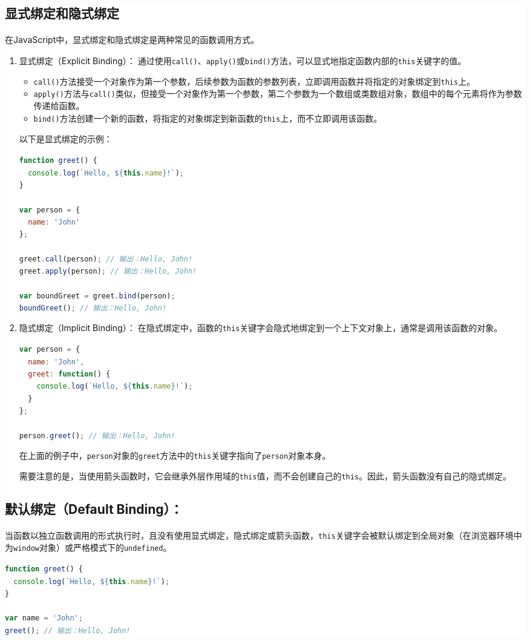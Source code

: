## 显式绑定和隐式绑定

在JavaScript中，显式绑定和隐式绑定是两种常见的函数调用方式。

1. 显式绑定（Explicit Binding）：
   通过使用`call()`、`apply()`或`bind()`方法，可以显式地指定函数内部的`this`关键字的值。

   - `call()`方法接受一个对象作为第一个参数，后续参数为函数的参数列表，立即调用函数并将指定的对象绑定到`this`上。
   - `apply()`方法与`call()`类似，但接受一个对象作为第一个参数，第二个参数为一个数组或类数组对象，数组中的每个元素将作为参数传递给函数。
   - `bind()`方法创建一个新的函数，将指定的对象绑定到新函数的`this`上，而不立即调用该函数。

   以下是显式绑定的示例：

   ```javascript
   function greet() {
     console.log(`Hello, ${this.name}!`);
   }
   
   var person = {
     name: 'John'
   };
   
   greet.call(person); // 输出：Hello, John!
   greet.apply(person); // 输出：Hello, John!
   
   var boundGreet = greet.bind(person);
   boundGreet(); // 输出：Hello, John!
   ```

2. 隐式绑定（Implicit Binding）：
   在隐式绑定中，函数的`this`关键字会隐式地绑定到一个上下文对象上，通常是调用该函数的对象。

   ```javascript
   var person = {
     name: 'John',
     greet: function() {
       console.log(`Hello, ${this.name}!`);
     }
   };
   
   person.greet(); // 输出：Hello, John!
   ```

   在上面的例子中，`person`对象的`greet`方法中的`this`关键字指向了`person`对象本身。

   需要注意的是，当使用箭头函数时，它会继承外层作用域的`this`值，而不会创建自己的`this`。因此，箭头函数没有自己的隐式绑定。

## 默认绑定（Default Binding）：

当函数以独立函数调用的形式执行时，且没有使用显式绑定，隐式绑定或箭头函数，`this`关键字会被默认绑定到全局对象（在浏览器环境中为`window`对象）或严格模式下的`undefined`。

```javascript
function greet() {
  console.log(`Hello, ${this.name}!`);
}

var name = 'John';
greet(); // 输出：Hello, John!
```
